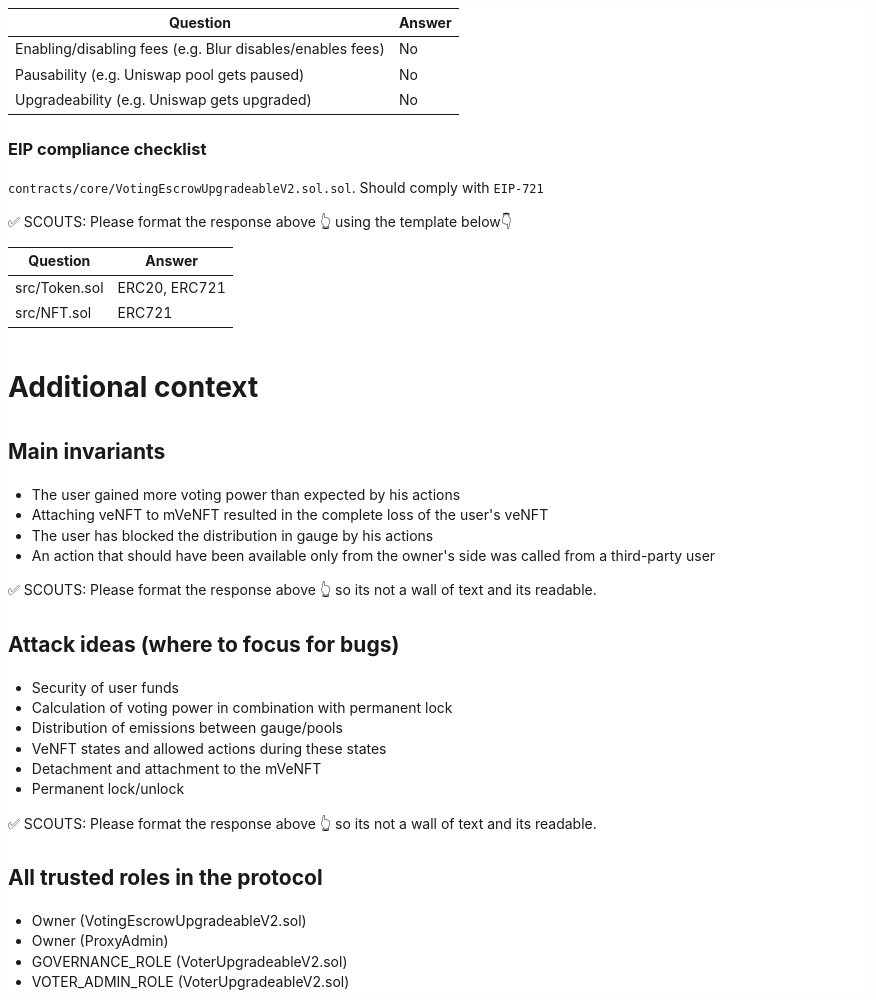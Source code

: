 
| Question                                                  | Answer |
| --------------------------------------------------------- | ------ |
| Enabling/disabling fees (e.g. Blur disables/enables fees) | No   |
| Pausability (e.g. Uniswap pool gets paused)               |  No   |
| Upgradeability (e.g. Uniswap gets upgraded)               |   No  |


### EIP compliance checklist
`contracts/core/VotingEscrowUpgradeableV2.sol.sol`. Should comply with `EIP-721`

✅ SCOUTS: Please format the response above 👆 using the template below👇

| Question                                | Answer                       |
| --------------------------------------- | ---------------------------- |
| src/Token.sol                           | ERC20, ERC721                |
| src/NFT.sol                             | ERC721                       |


# Additional context

## Main invariants

- The user gained more voting power than expected by his actions
- Attaching veNFT to mVeNFT resulted in the complete loss of the user's veNFT
- The user has blocked the distribution in gauge by his actions
- An action that should have been available only from the owner's side was called from a third-party user


✅ SCOUTS: Please format the response above 👆 so its not a wall of text and its readable.

## Attack ideas (where to focus for bugs)
- Security of user funds 
- Calculation of voting power in combination with permanent lock
- Distribution of emissions between gauge/pools
- VeNFT states and allowed actions during these states
- Detachment and attachment to the mVeNFT
- Permanent lock/unlock

✅ SCOUTS: Please format the response above 👆 so its not a wall of text and its readable.

## All trusted roles in the protocol

- Owner (VotingEscrowUpgradeableV2.sol)
- Owner (ProxyAdmin)
- GOVERNANCE_ROLE (VoterUpgradeableV2.sol)
- VOTER_ADMIN_ROLE (VoterUpgradeableV2.sol)

